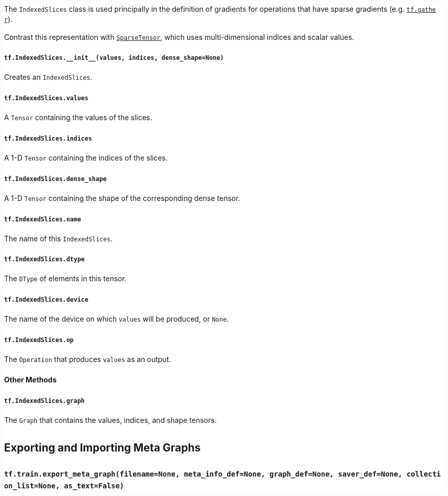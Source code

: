 The `IndexedSlices` class is used principally in the definition of gradients for operations that have sparse gradients \(e.g. [`tf.gather`](array_ops.md#gather)\).

Contrast this representation with [`SparseTensor`](sparse_ops.md#SparseTensor), which uses multi-dimensional indices and scalar values.

#### `tf.IndexedSlices.__init__(values, indices, dense_shape=None)` <a id="IndexedSlices.__init__"></a>

Creates an `IndexedSlices`.

#### `tf.IndexedSlices.values` <a id="IndexedSlices.values"></a>

A `Tensor` containing the values of the slices.

#### `tf.IndexedSlices.indices` <a id="IndexedSlices.indices"></a>

A 1-D `Tensor` containing the indices of the slices.

#### `tf.IndexedSlices.dense_shape` <a id="IndexedSlices.dense_shape"></a>

A 1-D `Tensor` containing the shape of the corresponding dense tensor.

#### `tf.IndexedSlices.name` <a id="IndexedSlices.name"></a>

The name of this `IndexedSlices`.

#### `tf.IndexedSlices.dtype` <a id="IndexedSlices.dtype"></a>

The `DType` of elements in this tensor.

#### `tf.IndexedSlices.device` <a id="IndexedSlices.device"></a>

The name of the device on which `values` will be produced, or `None`.

#### `tf.IndexedSlices.op` <a id="IndexedSlices.op"></a>

The `Operation` that produces `values` as an output.

#### Other Methods

#### `tf.IndexedSlices.graph` <a id="IndexedSlices.graph"></a>

The `Graph` that contains the values, indices, and shape tensors.

## Exporting and Importing Meta Graphs

### `tf.train.export_meta_graph(filename=None, meta_info_def=None, graph_def=None, saver_def=None, collection_list=None, as_text=False)` <a id="export_meta_graph"></a>
